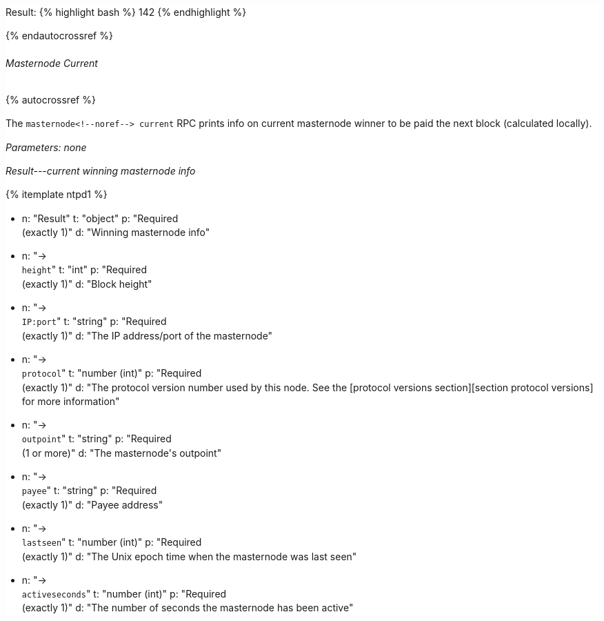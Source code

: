 Result:
{% highlight bash %}
142
{% endhighlight %}

{% endautocrossref %}

###### Masternode Current


{% autocrossref %}

The `masternode<!--noref--> current` RPC prints info on current masternode winner to be paid the next block (calculated locally).

*Parameters: none*

*Result---current winning masternode info*

{% itemplate ntpd1 %}
- n: "Result"
  t: "object"
  p: "Required<br>(exactly 1)"
  d: "Winning masternode info"

- n: "→<br>`height`"
  t: "int"
  p: "Required<br>(exactly 1)"
  d: "Block height"

- n: "→<br>`IP:port`"
  t: "string"
  p: "Required<br>(exactly 1)"
  d: "The IP address/port of the masternode"

- n: "→<br>`protocol`"
  t: "number (int)"
  p: "Required<br>(exactly 1)"
  d: "The protocol version number used by this node.  See the [protocol versions section][section protocol versions] for more information"

- n: "→<br>`outpoint`"
  t: "string"
  p: "Required<br>(1 or more)"
  d: "The masternode's outpoint"

- n: "→<br>`payee`"
  t: "string"
  p: "Required<br>(exactly 1)"
  d: "Payee address"

- n: "→<br>`lastseen`"
  t: "number (int)"
  p: "Required<br>(exactly 1)"
  d: "The Unix epoch time when the masternode was last seen"

- n: "→<br>`activeseconds`"
  t: "number (int)"
  p: "Required<br>(exactly 1)"
  d: "The number of seconds the masternode has been active"
